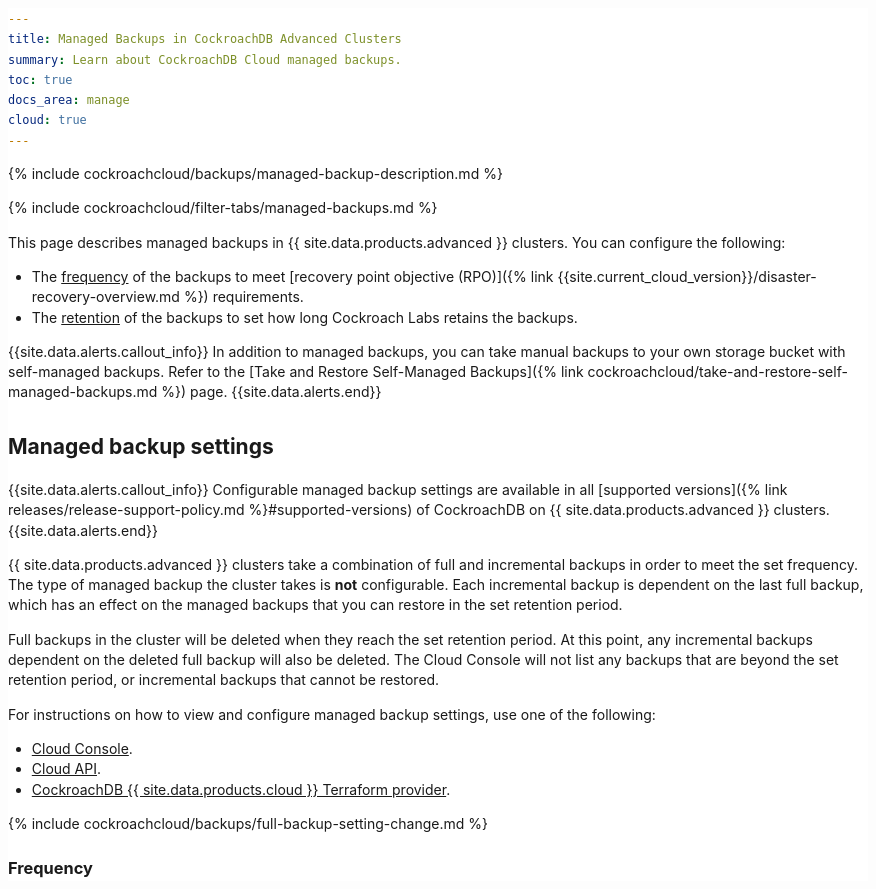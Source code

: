 ```yaml
---
title: Managed Backups in CockroachDB Advanced Clusters
summary: Learn about CockroachDB Cloud managed backups.
toc: true
docs_area: manage
cloud: true
---
```


{% include cockroachcloud/backups/managed-backup-description.md %}

{% include cockroachcloud/filter-tabs/managed-backups.md %}

This page describes managed backups in {{ site.data.products.advanced }} clusters. You can configure the following:

- The [frequency](#frequency) of the backups to meet [recovery point objective (RPO)]({% link {{site.current_cloud_version}}/disaster-recovery-overview.md %}) requirements.
- The [retention](#retention) of the backups to set how long Cockroach Labs retains the backups.

{{site.data.alerts.callout_info}}
In addition to managed backups, you can take manual backups to your own storage bucket with self-managed backups. Refer to the [Take and Restore Self-Managed Backups]({% link cockroachcloud/take-and-restore-self-managed-backups.md %}) page.
{{site.data.alerts.end}}

## Managed backup settings

{{site.data.alerts.callout_info}}
Configurable managed backup settings are available in all [supported versions]({% link releases/release-support-policy.md %}#supported-versions) of CockroachDB on {{ site.data.products.advanced }} clusters.
{{site.data.alerts.end}}

{{ site.data.products.advanced }} clusters take a combination of full and incremental backups in order to meet the set frequency. The type of managed backup the cluster takes is **not** configurable. Each incremental backup is dependent on the last full backup, which has an effect on the managed backups that you can restore in the set retention period.

Full backups in the cluster will be deleted when they reach the set retention period. At this point, any incremental backups dependent on the deleted full backup will also be deleted. The Cloud Console will not list any backups that are beyond the set retention period, or incremental backups that cannot be restored.

For instructions on how to view and configure managed backup settings, use one of the following:

- [Cloud Console](#cloud-console).
- [Cloud API](#cloud-api).
- [CockroachDB {{ site.data.products.cloud }} Terraform provider](#cockroachdb-cloud-terraform-provider).

{% include cockroachcloud/backups/full-backup-setting-change.md %}

### Frequency
